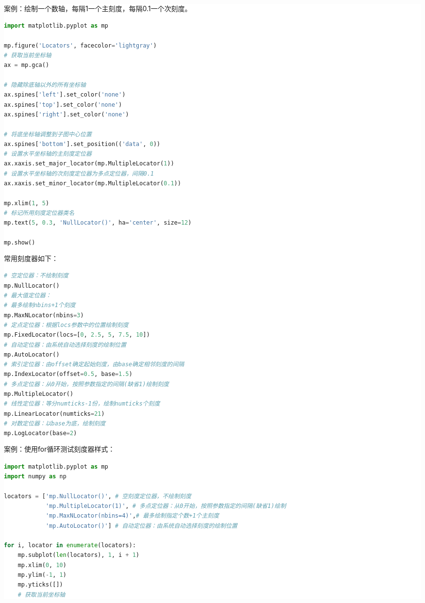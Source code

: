 案例：绘制一个数轴，每隔1一个主刻度，每隔0.1一个次刻度。

```python
import matplotlib.pyplot as mp

mp.figure('Locators', facecolor='lightgray')
# 获取当前坐标轴
ax = mp.gca()

# 隐藏除底轴以外的所有坐标轴
ax.spines['left'].set_color('none')
ax.spines['top'].set_color('none')
ax.spines['right'].set_color('none')

# 将底坐标轴调整到子图中心位置
ax.spines['bottom'].set_position(('data', 0))
# 设置水平坐标轴的主刻度定位器
ax.xaxis.set_major_locator(mp.MultipleLocator(1))
# 设置水平坐标轴的次刻度定位器为多点定位器，间隔0.1
ax.xaxis.set_minor_locator(mp.MultipleLocator(0.1))

mp.xlim(1, 5)
# 标记所用刻度定位器类名
mp.text(5, 0.3, 'NullLocator()', ha='center', size=12)

mp.show()
```

常用刻度器如下：

```python
# 空定位器：不绘制刻度
mp.NullLocator()
# 最大值定位器：
# 最多绘制nbins+1个刻度
mp.MaxNLocator(nbins=3)
# 定点定位器：根据locs参数中的位置绘制刻度
mp.FixedLocator(locs=[0, 2.5, 5, 7.5, 10])
# 自动定位器：由系统自动选择刻度的绘制位置
mp.AutoLocator()
# 索引定位器：由offset确定起始刻度，由base确定相邻刻度的间隔
mp.IndexLocator(offset=0.5, base=1.5)
# 多点定位器：从0开始，按照参数指定的间隔(缺省1)绘制刻度
mp.MultipleLocator()
# 线性定位器：等分numticks-1份，绘制numticks个刻度
mp.LinearLocator(numticks=21)
# 对数定位器：以base为底，绘制刻度
mp.LogLocator(base=2)
```

案例：使用for循环测试刻度器样式：

```python
import matplotlib.pyplot as mp
import numpy as np

locators = ['mp.NullLocator()', # 空刻度定位器，不绘制刻度
            'mp.MultipleLocator(1)', # 多点定位器：从0开始，按照参数指定的间隔(缺省1)绘制
            'mp.MaxNLocator(nbins=4)',# 最多绘制指定个数+1个主刻度
            'mp.AutoLocator()'] # 自动定位器：由系统自动选择刻度的绘制位置

for i, locator in enumerate(locators):
    mp.subplot(len(locators), 1, i + 1)
    mp.xlim(0, 10)
    mp.ylim(-1, 1)
    mp.yticks([])
    # 获取当前坐标轴
```